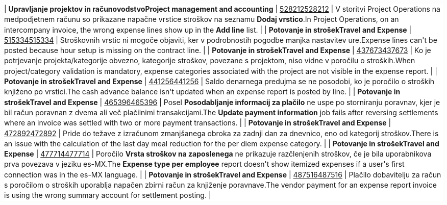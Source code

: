 | <span data-ttu-id="f05f1-210">**Upravljanje projektov in računovodstvo**</span><span class="sxs-lookup"><span data-stu-id="f05f1-210">**Project management and accounting**</span></span> | [<span data-ttu-id="f05f1-211">528212</span><span class="sxs-lookup"><span data-stu-id="f05f1-211">528212</span></span>](https://fix.lcs.dynamics.com/Issue/Details/?bugId=528212) | <span data-ttu-id="f05f1-212">V storitvi Project Operations na medpodjetnem računu so prikazane napačne vrstice stroškov na seznamu **Dodaj vrstico**.</span><span class="sxs-lookup"><span data-stu-id="f05f1-212">In Project Operations, on an intercompany invoice, the wrong expense lines show up in the **Add line** list.</span></span> |
| <span data-ttu-id="f05f1-213">**Potovanje in strošek**</span><span class="sxs-lookup"><span data-stu-id="f05f1-213">**Travel and Expense**</span></span> | [<span data-ttu-id="f05f1-214">515334</span><span class="sxs-lookup"><span data-stu-id="f05f1-214">515334</span></span>](https://fix.lcs.dynamics.com/Issue/Details/?bugId=515334) | <span data-ttu-id="f05f1-215">Stroškovnih vrstic ni mogoče objaviti, ker v podrobnostih pogodbe manjka nastavitev ure.</span><span class="sxs-lookup"><span data-stu-id="f05f1-215">Expense lines can't be posted because hour setup is missing on the contract line.</span></span> |
| <span data-ttu-id="f05f1-216">**Potovanje in strošek**</span><span class="sxs-lookup"><span data-stu-id="f05f1-216">**Travel and Expense**</span></span> | [<span data-ttu-id="f05f1-217">437673</span><span class="sxs-lookup"><span data-stu-id="f05f1-217">437673</span></span>](https://fix.lcs.dynamics.com/Issue/Details/?bugId=437673) | <span data-ttu-id="f05f1-218">Ko je potrjevanje projekta/kategorije obvezno, kategorije stroškov, povezane s projektom, niso vidne v poročilu o stroških.</span><span class="sxs-lookup"><span data-stu-id="f05f1-218">When project/category validation is mandatory, expense categories associated with the project are not visible in the expense report.</span></span> |
| <span data-ttu-id="f05f1-219">**Potovanje in strošek**</span><span class="sxs-lookup"><span data-stu-id="f05f1-219">**Travel and Expense**</span></span> | [<span data-ttu-id="f05f1-220">441256</span><span class="sxs-lookup"><span data-stu-id="f05f1-220">441256</span></span>](https://fix.lcs.dynamics.com/Issue/Details/?bugId=441256) | <span data-ttu-id="f05f1-221">Saldo denarnega predujma se ne posodobi, ko je poročilo o stroških knjiženo po vrstici.</span><span class="sxs-lookup"><span data-stu-id="f05f1-221">The cash advance balance isn't updated when an expense report is posted by line.</span></span> |
| <span data-ttu-id="f05f1-222">**Potovanje in strošek**</span><span class="sxs-lookup"><span data-stu-id="f05f1-222">**Travel and Expense**</span></span> | [<span data-ttu-id="f05f1-223">465396</span><span class="sxs-lookup"><span data-stu-id="f05f1-223">465396</span></span>](https://fix.lcs.dynamics.com/Issue/Details/?bugId=465396) | <span data-ttu-id="f05f1-224">Posel **Posodabljanje informacij za plačilo** ne uspe po storniranju poravnav, kjer je bil račun poravnan z dvema ali več plačilnimi transakcijami.</span><span class="sxs-lookup"><span data-stu-id="f05f1-224">The **Update payment information** job fails after reversing settlements where an invoice was settled with two or more payment transactions.</span></span> |
| <span data-ttu-id="f05f1-225">**Potovanje in strošek**</span><span class="sxs-lookup"><span data-stu-id="f05f1-225">**Travel and Expense**</span></span> | [<span data-ttu-id="f05f1-226">472892</span><span class="sxs-lookup"><span data-stu-id="f05f1-226">472892</span></span>](https://fix.lcs.dynamics.com/Issue/Details/?bugId=472892) | <span data-ttu-id="f05f1-227">Pride do težave z izračunom zmanjšanega obroka za zadnji dan za dnevnico, eno od kategorij stroškov.</span><span class="sxs-lookup"><span data-stu-id="f05f1-227">There is an issue with the calculation of the last day meal reduction for the per diem expense category.</span></span> |
| <span data-ttu-id="f05f1-228">**Potovanje in strošek**</span><span class="sxs-lookup"><span data-stu-id="f05f1-228">**Travel and Expense**</span></span> | [<span data-ttu-id="f05f1-229">477714</span><span class="sxs-lookup"><span data-stu-id="f05f1-229">477714</span></span>](https://fix.lcs.dynamics.com/Issue/Details/?bugId=477714) | <span data-ttu-id="f05f1-230">Poročilo **Vrsta stroškov na zaposlenega** ne prikazuje razčlenjenih stroškov, če je bila uporabnikova prva povezava v jeziku es-MX.</span><span class="sxs-lookup"><span data-stu-id="f05f1-230">The **Expense type per employee** report doesn't show itemized expenses if a user's first connection was in the es-MX language.</span></span> |
| <span data-ttu-id="f05f1-231">**Potovanje in strošek**</span><span class="sxs-lookup"><span data-stu-id="f05f1-231">**Travel and Expense**</span></span> | [<span data-ttu-id="f05f1-232">487516</span><span class="sxs-lookup"><span data-stu-id="f05f1-232">487516</span></span>](https://fix.lcs.dynamics.com/Issue/Details/?bugId=487516) | <span data-ttu-id="f05f1-233">Plačilo dobavitelju za račun s poročilom o stroških uporablja napačen zbirni račun za knjiženje poravnave.</span><span class="sxs-lookup"><span data-stu-id="f05f1-233">The vendor payment for an expense report invoice is using the wrong summary account for settlement posting.</span></span> |